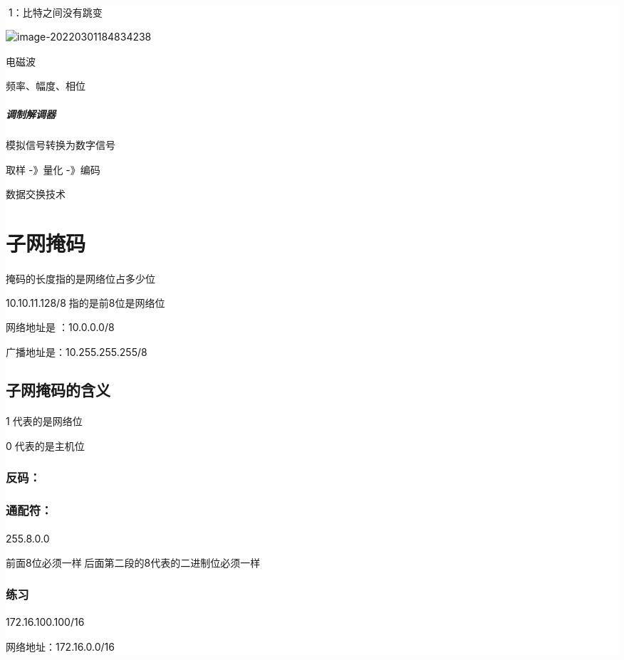 ​		1：比特之间没有跳变

![image-20220301184834238](https://raw.githubusercontent.com/DunXi/zdx/main/img/202203011848698.png)

电磁波

频率、幅度、相位



##### 调制解调器



模拟信号转换为数字信号

取样 -》量化 -》编码



数据交换技术





# 子网掩码

掩码的长度指的是网络位占多少位

10.10.11.128/8  指的是前8位是网络位

网络地址是 ：10.0.0.0/8

广播地址是：10.255.255.255/8



## 子网掩码的含义

1 代表的是网络位

0 代表的是主机位



### 反码：



### 通配符：

255.8.0.0

前面8位必须一样 后面第二段的8代表的二进制位必须一样

### 练习

172.16.100.100/16

网络地址：172.16.0.0/16

